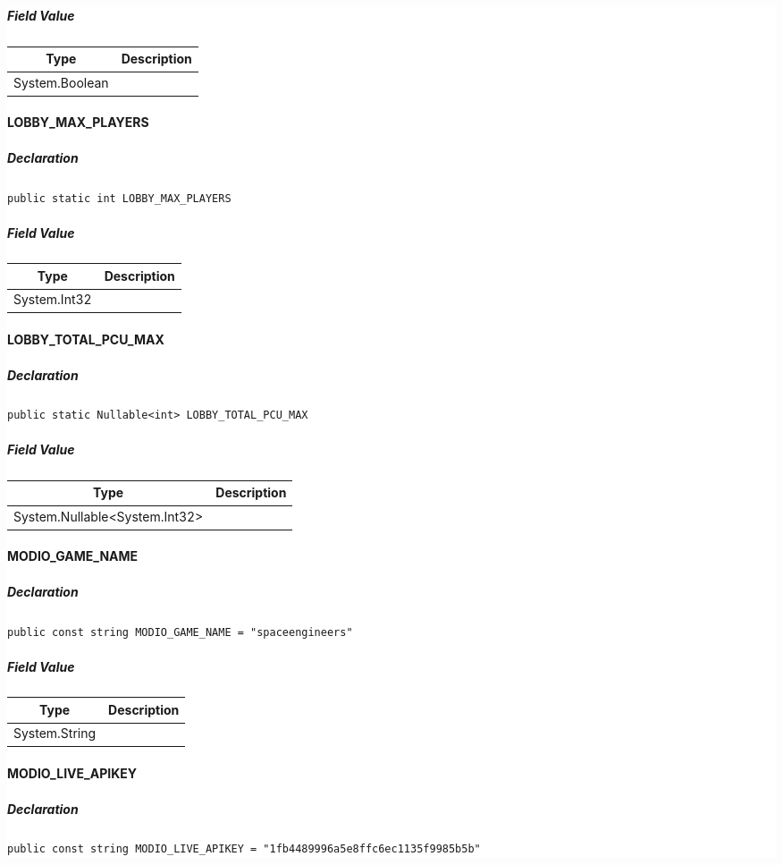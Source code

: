 ##### Field Value

| Type | Description |
| --- | --- |
| System.Boolean |     |

#### LOBBY\_MAX\_PLAYERS

##### Declaration

```
public static int LOBBY_MAX_PLAYERS
```

##### Field Value

| Type | Description |
| --- | --- |
| System.Int32 |     |

#### LOBBY\_TOTAL\_PCU\_MAX

##### Declaration

```
public static Nullable<int> LOBBY_TOTAL_PCU_MAX
```

##### Field Value

| Type | Description |
| --- | --- |
| System.Nullable<System.Int32\> |     |

#### MODIO\_GAME\_NAME

##### Declaration

```
public const string MODIO_GAME_NAME = "spaceengineers"
```

##### Field Value

| Type | Description |
| --- | --- |
| System.String |     |

#### MODIO\_LIVE\_APIKEY

##### Declaration

```
public const string MODIO_LIVE_APIKEY = "1fb4489996a5e8ffc6ec1135f9985b5b"
```

